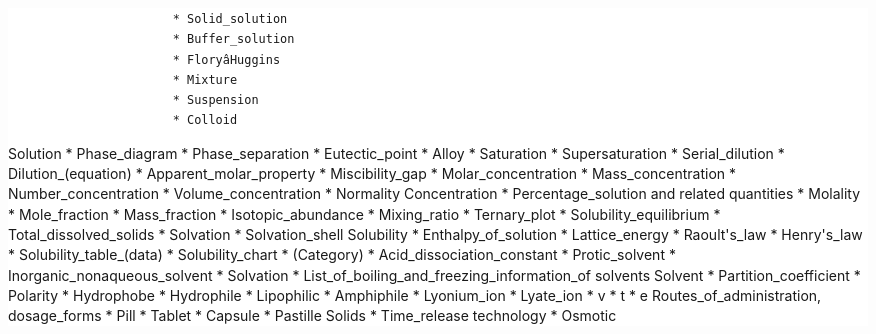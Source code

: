                            * Solid_solution
                           * Buffer_solution
                           * FloryâHuggins
                           * Mixture
                           * Suspension
                           * Colloid
Solution                   * Phase_diagram
                           * Phase_separation
                           * Eutectic_point
                           * Alloy
                           * Saturation
                           * Supersaturation
                           * Serial_dilution
                           * Dilution_(equation)
                           * Apparent_molar_property
                           * Miscibility_gap
                           * Molar_concentration
                           * Mass_concentration
                           * Number_concentration
                           * Volume_concentration
                           * Normality
Concentration              * Percentage_solution
and related quantities     * Molality
                           * Mole_fraction
                           * Mass_fraction
                           * Isotopic_abundance
                           * Mixing_ratio
                           * Ternary_plot
                           * Solubility_equilibrium
                           * Total_dissolved_solids
                           * Solvation
                           * Solvation_shell
Solubility                 * Enthalpy_of_solution
                           * Lattice_energy
                           * Raoult's_law
                           * Henry's_law
                           * Solubility_table_(data)
                           * Solubility_chart
                           * (Category)
                           * Acid_dissociation_constant
                           * Protic_solvent
                           * Inorganic_nonaqueous_solvent
                           * Solvation
                           * List_of_boiling_and_freezing_information_of
                             solvents
Solvent                    * Partition_coefficient
                           * Polarity
                           * Hydrophobe
                           * Hydrophile
                           * Lipophilic
                           * Amphiphile
                           * Lyonium_ion
                           * Lyate_ion
    * v
    * t
    * e
Routes_of_administration, dosage_forms
                                     * Pill
                                     * Tablet
                                     * Capsule
                                     * Pastille
                         Solids      * Time_release
                                       technology
                                     * Osmotic